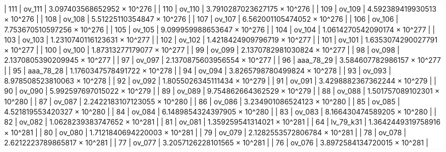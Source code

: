 | 111 | ov_111 | 3.097403568652952 × 10^276 |
| 110 | ov_110 | 3.7910287023627175 × 10^276 |
| 109 | ov_109 | 4.592389419930513 × 10^276 |
| 108 | ov_108 | 5.51225110354847 × 10^276 |
| 107 | ov_107 | 6.562001105474052 × 10^276 |
| 106 | ov_106 | 7.753670510597256 × 10^276 |
| 105 | ov_105 | 9.099959988653647 × 10^276 |
| 104 | ov_104 | 1.0614270542090174 × 10^277 |
| 103 | ov_103 | 1.2310740116123631 × 10^277 |
| 102 | ov_102 | 1.4218424909796719 × 10^277 |
| 101 | ov_101 | 1.6353074290027791 × 10^277 |
| 100 | ov_100 | 1.87313277179077 × 10^277 |
| 99 | ov_099 | 2.1370782981030824 × 10^277 |
| 98 | ov_098 | 2.1370805390209945 × 10^277 |
| 97 | ov_097 | 2.1370875603956554 × 10^277 |
| 96 | aaa_78_29 | 3.584607782986157 × 10^277 |
| 95 | aaa_78_28 | 1.1760347578491722 × 10^278 |
| 94 | ov_094 | 3.8265798780499824 × 10^278 |
| 93 | ov_093 | 8.978508523810063 × 10^278 |
| 92 | ov_092 | 1.8055026345111434 × 10^279 |
| 91 | ov_091 | 3.4298882367362244 × 10^279 |
| 90 | ov_090 | 5.992597697015022 × 10^279 |
| 89 | ov_089 | 9.754862664362529 × 10^279 |
| 88 | ov_088 | 1.501757089102301 × 10^280 |
| 87 | ov_087 | 2.2422183107123055 × 10^280 |
| 86 | ov_086 | 3.234901086524123 × 10^280 |
| 85 | ov_085 | 4.521819553420327 × 10^280 |
| 84 | ov_084 | 6.1489854324397905 × 10^280 |
| 83 | ov_083 | 8.166430474589205 × 10^280 |
| 82 | ov_082 | 1.0628239383747652 × 10^281 |
| 81 | ov_081 | 1.359259541314021 × 10^281 |
| 64 | lv_79_k31 | 1.3642449319758916 × 10^281 |
| 80 | ov_080 | 1.7121840694220003 × 10^281 |
| 79 | ov_079 | 2.1282553572806784 × 10^281 |
| 78 | ov_078 | 2.6212223789865817 × 10^281 |
| 77 | ov_077 | 3.2057126228101565 × 10^281 |
| 76 | ov_076 | 3.8972584134720015 × 10^281 |